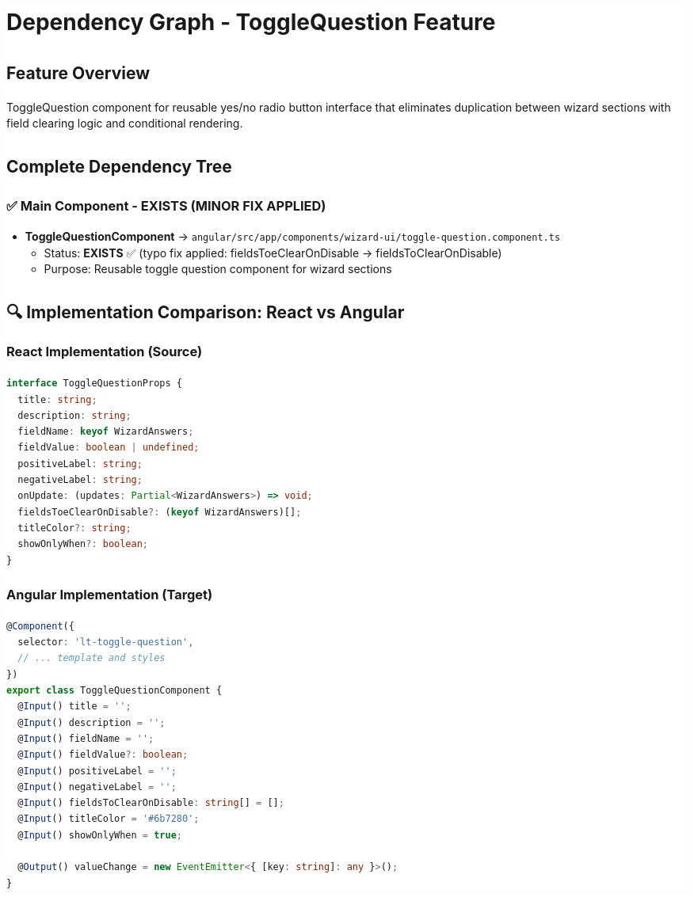 # Dependency Graph - ToggleQuestion Feature

## Feature Overview
ToggleQuestion component for reusable yes/no radio button interface that eliminates duplication between wizard sections with field clearing logic and conditional rendering.

## Complete Dependency Tree

### ✅ **Main Component** - EXISTS (MINOR FIX APPLIED)
- **ToggleQuestionComponent** → `angular/src/app/components/wizard-ui/toggle-question.component.ts`
  - Status: **EXISTS** ✅ (typo fix applied: fieldsToeClearOnDisable → fieldsToClearOnDisable)
  - Purpose: Reusable toggle question component for wizard sections

## 🔍 **Implementation Comparison: React vs Angular**

### **React Implementation (Source)**
```typescript
interface ToggleQuestionProps {
  title: string;
  description: string;
  fieldName: keyof WizardAnswers;
  fieldValue: boolean | undefined;
  positiveLabel: string;
  negativeLabel: string;
  onUpdate: (updates: Partial<WizardAnswers>) => void;
  fieldsToeClearOnDisable?: (keyof WizardAnswers)[];
  titleColor?: string;
  showOnlyWhen?: boolean;
}
```

### **Angular Implementation (Target)**
```typescript
@Component({
  selector: 'lt-toggle-question',
  // ... template and styles
})
export class ToggleQuestionComponent {
  @Input() title = '';
  @Input() description = '';
  @Input() fieldName = '';
  @Input() fieldValue?: boolean;
  @Input() positiveLabel = '';
  @Input() negativeLabel = '';
  @Input() fieldsToClearOnDisable: string[] = [];
  @Input() titleColor = '#6b7280';
  @Input() showOnlyWhen = true;
  
  @Output() valueChange = new EventEmitter<{ [key: string]: any }>();
}
```
